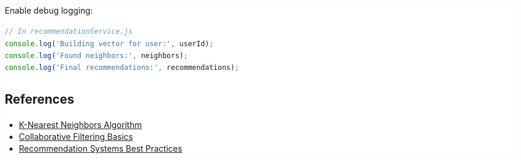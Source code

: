 Enable debug logging:
```javascript
// In recommendationService.js
console.log('Building vector for user:', userId);
console.log('Found neighbors:', neighbors);
console.log('Final recommendations:', recommendations);
```

## References

- [K-Nearest Neighbors Algorithm](https://en.wikipedia.org/wiki/K-nearest_neighbors_algorithm)
- [Collaborative Filtering Basics](https://developers.google.com/machine-learning/recommendation/collaborative-filtering)
- [Recommendation Systems Best Practices](https://www.coursera.org/learn/recommendation-systems)